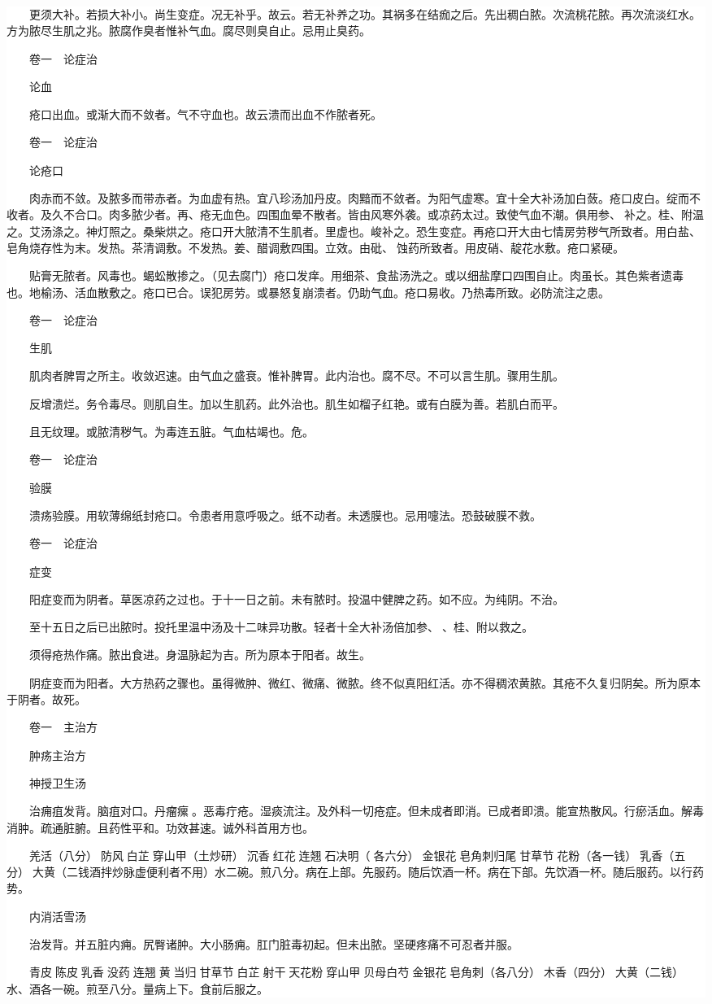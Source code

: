 
　　更须大补。若损大补小。尚生变症。况无补乎。故云。若无补养之功。其祸多在结痂之后。先出稠白脓。次流桃花脓。再次流淡红水。方为脓尽生肌之兆。脓腐作臭者惟补气血。腐尽则臭自止。忌用止臭药。

　　卷一　论症治

　　论血

　　疮口出血。或渐大而不敛者。气不守血也。故云溃而出血不作脓者死。

　　卷一　论症治

　　论疮口

　　肉赤而不敛。及脓多而带赤者。为血虚有热。宜八珍汤加丹皮。肉黯而不敛者。为阳气虚寒。宜十全大补汤加白蔹。疮口皮白。绽而不收者。及久不合口。肉多脓少者。再、疮无血色。四围血晕不散者。皆由风寒外袭。或凉药太过。致使气血不潮。俱用参、 补之。桂、附温之。艾汤涤之。神灯照之。桑柴烘之。疮口开大脓清不生肌者。里虚也。峻补之。恐生变症。再疮口开大由七情房劳秽气所致者。用白盐、皂角烧存性为末。发热。茶清调敷。不发热。姜、醋调敷四围。立效。由砒、 蚀药所致者。用皮硝、靛花水敷。疮口紧硬。

　　贴膏无脓者。风毒也。蝎蚣散掺之。（见去腐门）疮口发痒。用细茶、食盐汤洗之。或以细盐摩口四围自止。肉虽长。其色紫者遗毒也。地榆汤、活血散敷之。疮口已合。误犯房劳。或暴怒复崩溃者。仍助气血。疮口易收。乃热毒所致。必防流注之患。

　　卷一　论症治

　　生肌

　　肌肉者脾胃之所主。收敛迟速。由气血之盛衰。惟补脾胃。此内治也。腐不尽。不可以言生肌。骤用生肌。

　　反增溃烂。务令毒尽。则肌自生。加以生肌药。此外治也。肌生如榴子红艳。或有白膜为善。若肌白而平。

　　且无纹理。或脓清秽气。为毒连五脏。气血枯竭也。危。

　　卷一　论症治

　　验膜

　　溃疡验膜。用软薄绵纸封疮口。令患者用意呼吸之。纸不动者。未透膜也。忌用嚏法。恐鼓破膜不救。

　　卷一　论症治

　　症变

　　阳症变而为阴者。草医凉药之过也。于十一日之前。未有脓时。投温中健脾之药。如不应。为纯阴。不治。

　　至十五日之后已出脓时。投托里温中汤及十二味异功散。轻者十全大补汤倍加参、 、桂、附以救之。

　　须得疮热作痛。脓出食进。身温脉起为吉。所为原本于阳者。故生。

　　阴症变而为阳者。大方热药之骤也。虽得微肿、微红、微痛、微脓。终不似真阳红活。亦不得稠浓黄脓。其疮不久复归阴矣。所为原本于阴者。故死。

　　卷一　主治方

　　肿疡主治方

　　神授卫生汤

　　治痈疽发背。脑疽对口。丹瘤瘰 。恶毒疔疮。湿痰流注。及外科一切疮症。但未成者即消。已成者即溃。能宣热散风。行瘀活血。解毒消肿。疏通脏腑。且药性平和。功效甚速。诚外科首用方也。

　　羌活（八分） 防风 白芷 穿山甲（土炒研） 沉香 红花 连翘 石决明（ 各六分） 金银花 皂角刺归尾 甘草节 花粉（各一钱） 乳香（五分） 大黄（二钱酒拌炒脉虚便利者不用）水二碗。煎八分。病在上部。先服药。随后饮酒一杯。病在下部。先饮酒一杯。随后服药。以行药势。

　　内消活雪汤

　　治发背。并五脏内痈。尻臀诸肿。大小肠痈。肛门脏毒初起。但未出脓。坚硬疼痛不可忍者并服。

　　青皮 陈皮 乳香 没药 连翘 黄 当归 甘草节 白芷 射干 天花粉 穿山甲 贝母白芍 金银花 皂角刺（各八分） 木香（四分） 大黄（二钱）水、酒各一碗。煎至八分。量病上下。食前后服之。
